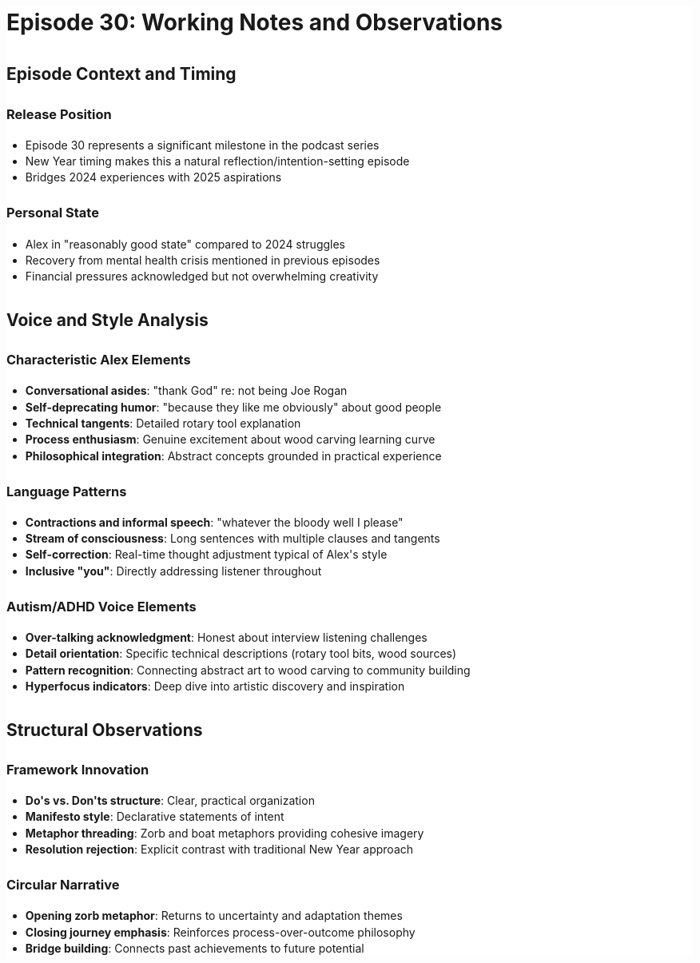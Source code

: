# Episode 30: Working Notes and Observations

## Episode Context and Timing

### Release Position
- Episode 30 represents a significant milestone in the podcast series
- New Year timing makes this a natural reflection/intention-setting episode
- Bridges 2024 experiences with 2025 aspirations

### Personal State
- Alex in "reasonably good state" compared to 2024 struggles
- Recovery from mental health crisis mentioned in previous episodes
- Financial pressures acknowledged but not overwhelming creativity

## Voice and Style Analysis

### Characteristic Alex Elements
- **Conversational asides**: "thank God" re: not being Joe Rogan
- **Self-deprecating humor**: "because they like me obviously" about good people
- **Technical tangents**: Detailed rotary tool explanation
- **Process enthusiasm**: Genuine excitement about wood carving learning curve
- **Philosophical integration**: Abstract concepts grounded in practical experience

### Language Patterns
- **Contractions and informal speech**: "whatever the bloody well I please"
- **Stream of consciousness**: Long sentences with multiple clauses and tangents
- **Self-correction**: Real-time thought adjustment typical of Alex's style
- **Inclusive "you"**: Directly addressing listener throughout

### Autism/ADHD Voice Elements
- **Over-talking acknowledgment**: Honest about interview listening challenges
- **Detail orientation**: Specific technical descriptions (rotary tool bits, wood sources)
- **Pattern recognition**: Connecting abstract art to wood carving to community building
- **Hyperfocus indicators**: Deep dive into artistic discovery and inspiration

## Structural Observations

### Framework Innovation
- **Do's vs. Don'ts structure**: Clear, practical organization
- **Manifesto style**: Declarative statements of intent
- **Metaphor threading**: Zorb and boat metaphors providing cohesive imagery
- **Resolution rejection**: Explicit contrast with traditional New Year approach

### Circular Narrative
- **Opening zorb metaphor**: Returns to uncertainty and adaptation themes
- **Closing journey emphasis**: Reinforces process-over-outcome philosophy
- **Bridge building**: Connects past achievements to future potential
